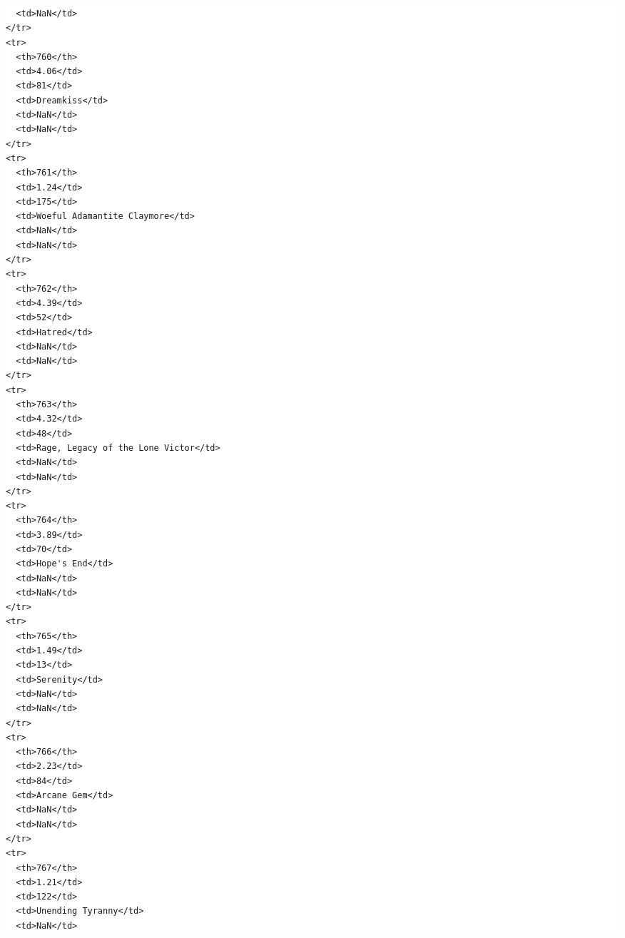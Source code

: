       <td>NaN</td>
    </tr>
    <tr>
      <th>760</th>
      <td>4.06</td>
      <td>81</td>
      <td>Dreamkiss</td>
      <td>NaN</td>
      <td>NaN</td>
    </tr>
    <tr>
      <th>761</th>
      <td>1.24</td>
      <td>175</td>
      <td>Woeful Adamantite Claymore</td>
      <td>NaN</td>
      <td>NaN</td>
    </tr>
    <tr>
      <th>762</th>
      <td>4.39</td>
      <td>52</td>
      <td>Hatred</td>
      <td>NaN</td>
      <td>NaN</td>
    </tr>
    <tr>
      <th>763</th>
      <td>4.32</td>
      <td>48</td>
      <td>Rage, Legacy of the Lone Victor</td>
      <td>NaN</td>
      <td>NaN</td>
    </tr>
    <tr>
      <th>764</th>
      <td>3.89</td>
      <td>70</td>
      <td>Hope's End</td>
      <td>NaN</td>
      <td>NaN</td>
    </tr>
    <tr>
      <th>765</th>
      <td>1.49</td>
      <td>13</td>
      <td>Serenity</td>
      <td>NaN</td>
      <td>NaN</td>
    </tr>
    <tr>
      <th>766</th>
      <td>2.23</td>
      <td>84</td>
      <td>Arcane Gem</td>
      <td>NaN</td>
      <td>NaN</td>
    </tr>
    <tr>
      <th>767</th>
      <td>1.21</td>
      <td>122</td>
      <td>Unending Tyranny</td>
      <td>NaN</td>